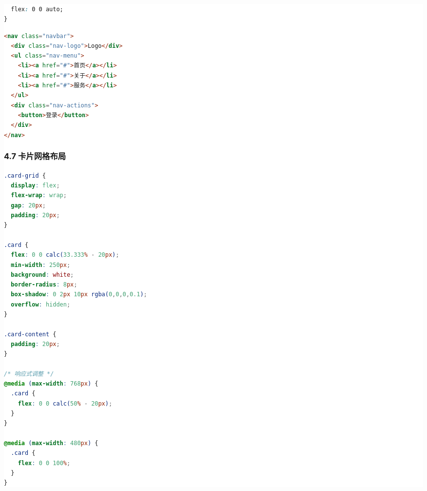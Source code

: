 ```css
  flex: 0 0 auto;
}
```

```html
<nav class="navbar">
  <div class="nav-logo">Logo</div>
  <ul class="nav-menu">
    <li><a href="#">首页</a></li>
    <li><a href="#">关于</a></li>
    <li><a href="#">服务</a></li>
  </ul>
  <div class="nav-actions">
    <button>登录</button>
  </div>
</nav>
```

### 4.7 卡片网格布局

```css
.card-grid {
  display: flex;
  flex-wrap: wrap;
  gap: 20px;
  padding: 20px;
}

.card {
  flex: 0 0 calc(33.333% - 20px);
  min-width: 250px;
  background: white;
  border-radius: 8px;
  box-shadow: 0 2px 10px rgba(0,0,0,0.1);
  overflow: hidden;
}

.card-content {
  padding: 20px;
}

/* 响应式调整 */
@media (max-width: 768px) {
  .card {
    flex: 0 0 calc(50% - 20px);
  }
}

@media (max-width: 480px) {
  .card {
    flex: 0 0 100%;
  }
}
```
